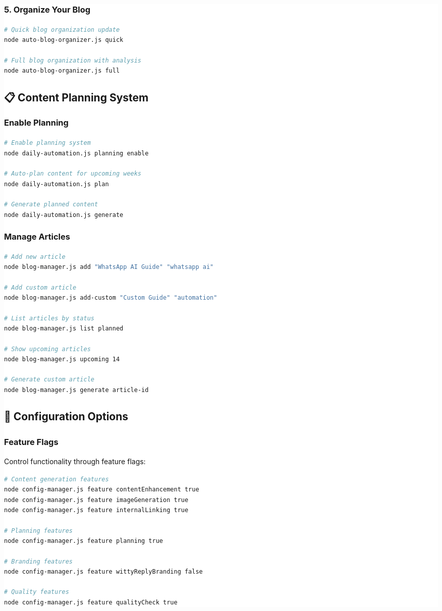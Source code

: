 ### 5. Organize Your Blog

```bash
# Quick blog organization update
node auto-blog-organizer.js quick

# Full blog organization with analysis
node auto-blog-organizer.js full
```

## 📋 Content Planning System

### Enable Planning

```bash
# Enable planning system
node daily-automation.js planning enable

# Auto-plan content for upcoming weeks
node daily-automation.js plan

# Generate planned content
node daily-automation.js generate
```

### Manage Articles

```bash
# Add new article
node blog-manager.js add "WhatsApp AI Guide" "whatsapp ai"

# Add custom article
node blog-manager.js add-custom "Custom Guide" "automation"

# List articles by status
node blog-manager.js list planned

# Show upcoming articles
node blog-manager.js upcoming 14

# Generate custom article
node blog-manager.js generate article-id
```

## 🔧 Configuration Options

### Feature Flags

Control functionality through feature flags:

```bash
# Content generation features
node config-manager.js feature contentEnhancement true
node config-manager.js feature imageGeneration true
node config-manager.js feature internalLinking true

# Planning features
node config-manager.js feature planning true

# Branding features
node config-manager.js feature wittyReplyBranding false

# Quality features
node config-manager.js feature qualityCheck true
```